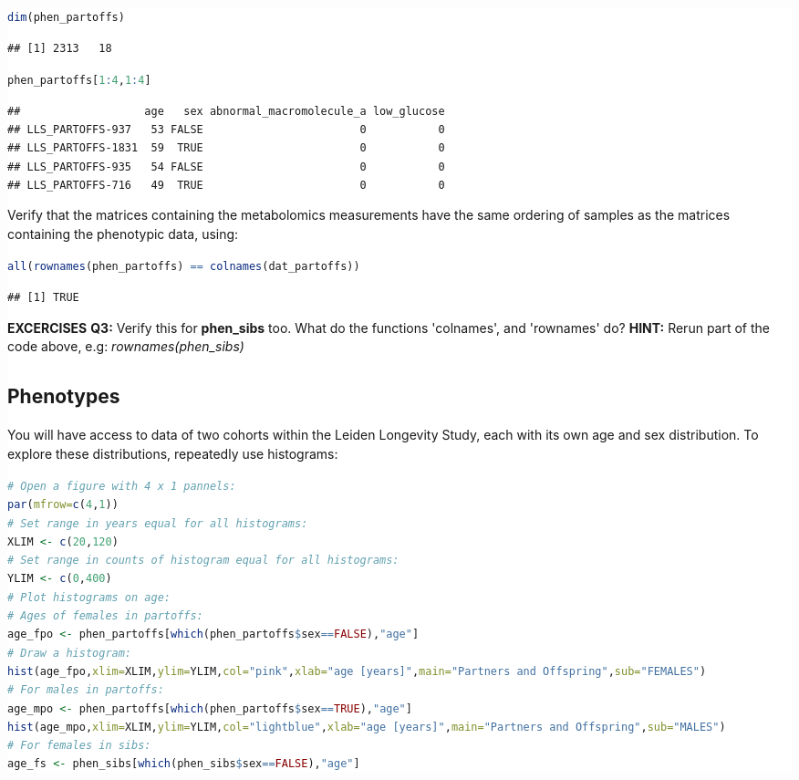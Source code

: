 ``` r
dim(phen_partoffs)
```

    ## [1] 2313   18

``` r
phen_partoffs[1:4,1:4]
```

    ##                   age   sex abnormal_macromolecule_a low_glucose
    ## LLS_PARTOFFS-937   53 FALSE                        0           0
    ## LLS_PARTOFFS-1831  59  TRUE                        0           0
    ## LLS_PARTOFFS-935   54 FALSE                        0           0
    ## LLS_PARTOFFS-716   49  TRUE                        0           0

Verify that the matrices containing the metabolomics measurements have the same ordering of samples as the matrices containing the phenotypic data, using:

``` r
all(rownames(phen_partoffs) == colnames(dat_partoffs))
```

    ## [1] TRUE


**EXCERCISES**
**Q3:** Verify this for **phen\_sibs** too. What do the functions 'colnames', and 'rownames' do?
**HINT:** Rerun part of the code above, e.g: *rownames(phen\_sibs)*



Phenotypes
----------

You will have access to data of two cohorts within the Leiden Longevity Study, each with its own age and sex distribution. To explore these distributions, repeatedly use histograms:

``` r
# Open a figure with 4 x 1 pannels:
par(mfrow=c(4,1))
# Set range in years equal for all histograms:
XLIM <- c(20,120)
# Set range in counts of histogram equal for all histograms: 
YLIM <- c(0,400)
# Plot histograms on age:
# Ages of females in partoffs:
age_fpo <- phen_partoffs[which(phen_partoffs$sex==FALSE),"age"]
# Draw a histogram:
hist(age_fpo,xlim=XLIM,ylim=YLIM,col="pink",xlab="age [years]",main="Partners and Offspring",sub="FEMALES")
# For males in partoffs:
age_mpo <- phen_partoffs[which(phen_partoffs$sex==TRUE),"age"]
hist(age_mpo,xlim=XLIM,ylim=YLIM,col="lightblue",xlab="age [years]",main="Partners and Offspring",sub="MALES")
# For females in sibs:
age_fs <- phen_sibs[which(phen_sibs$sex==FALSE),"age"]
```